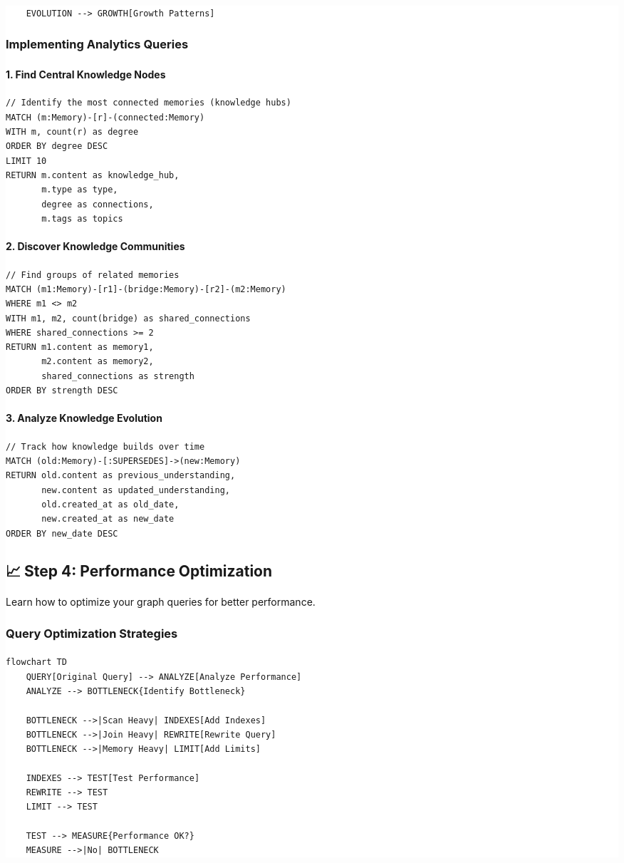 ```mermaid
    EVOLUTION --> GROWTH[Growth Patterns]
```

### Implementing Analytics Queries

#### 1. Find Central Knowledge Nodes

```cypher
// Identify the most connected memories (knowledge hubs)
MATCH (m:Memory)-[r]-(connected:Memory)
WITH m, count(r) as degree
ORDER BY degree DESC
LIMIT 10
RETURN m.content as knowledge_hub,
       m.type as type,
       degree as connections,
       m.tags as topics
```

#### 2. Discover Knowledge Communities

```cypher
// Find groups of related memories
MATCH (m1:Memory)-[r1]-(bridge:Memory)-[r2]-(m2:Memory)
WHERE m1 <> m2
WITH m1, m2, count(bridge) as shared_connections
WHERE shared_connections >= 2
RETURN m1.content as memory1,
       m2.content as memory2,
       shared_connections as strength
ORDER BY strength DESC
```

#### 3. Analyze Knowledge Evolution

```cypher
// Track how knowledge builds over time
MATCH (old:Memory)-[:SUPERSEDES]->(new:Memory)
RETURN old.content as previous_understanding,
       new.content as updated_understanding,
       old.created_at as old_date,
       new.created_at as new_date
ORDER BY new_date DESC
```

## 📈 Step 4: Performance Optimization

Learn how to optimize your graph queries for better performance.

### Query Optimization Strategies

```mermaid
flowchart TD
    QUERY[Original Query] --> ANALYZE[Analyze Performance]
    ANALYZE --> BOTTLENECK{Identify Bottleneck}
    
    BOTTLENECK -->|Scan Heavy| INDEXES[Add Indexes]
    BOTTLENECK -->|Join Heavy| REWRITE[Rewrite Query]
    BOTTLENECK -->|Memory Heavy| LIMIT[Add Limits]
    
    INDEXES --> TEST[Test Performance]
    REWRITE --> TEST
    LIMIT --> TEST
    
    TEST --> MEASURE{Performance OK?}
    MEASURE -->|No| BOTTLENECK
```